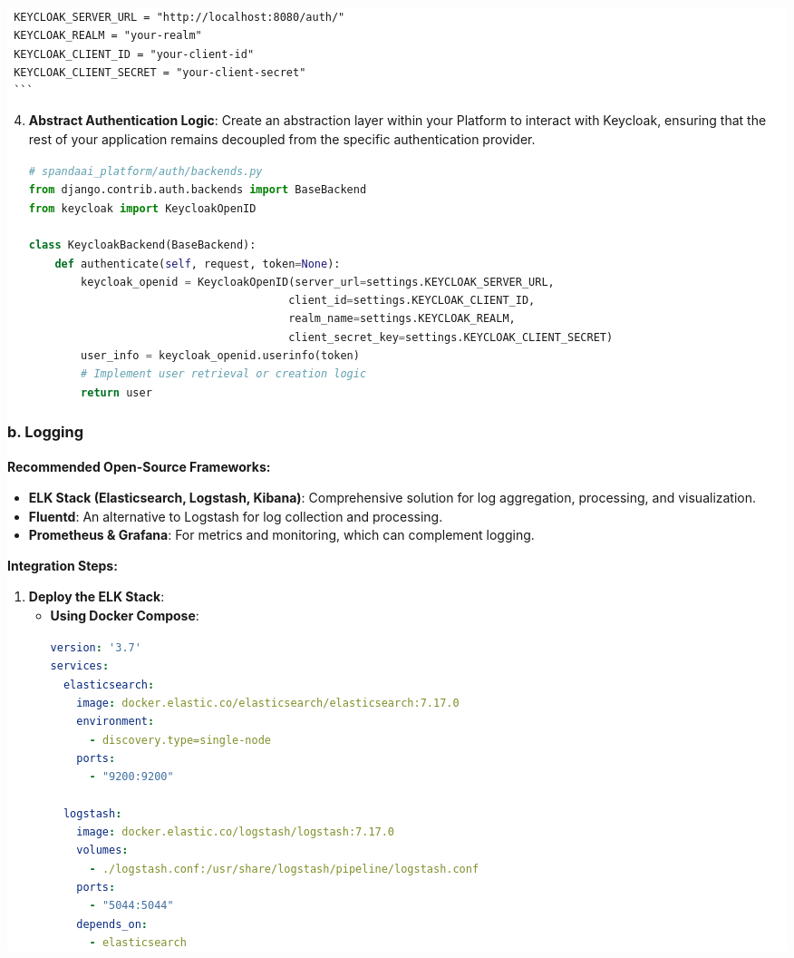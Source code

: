      KEYCLOAK_SERVER_URL = "http://localhost:8080/auth/"
     KEYCLOAK_REALM = "your-realm"
     KEYCLOAK_CLIENT_ID = "your-client-id"
     KEYCLOAK_CLIENT_SECRET = "your-client-secret"
     ```
4. **Abstract Authentication Logic**: Create an abstraction layer within your Platform to interact with Keycloak, ensuring that the rest of your application remains decoupled from the specific authentication provider.
   ```python
   # spandaai_platform/auth/backends.py
   from django.contrib.auth.backends import BaseBackend
   from keycloak import KeycloakOpenID

   class KeycloakBackend(BaseBackend):
       def authenticate(self, request, token=None):
           keycloak_openid = KeycloakOpenID(server_url=settings.KEYCLOAK_SERVER_URL,
                                           client_id=settings.KEYCLOAK_CLIENT_ID,
                                           realm_name=settings.KEYCLOAK_REALM,
                                           client_secret_key=settings.KEYCLOAK_CLIENT_SECRET)
           user_info = keycloak_openid.userinfo(token)
           # Implement user retrieval or creation logic
           return user
   ```

### b. Logging

**Recommended Open-Source Frameworks:**
- **ELK Stack (Elasticsearch, Logstash, Kibana)**: Comprehensive solution for log aggregation, processing, and visualization.
- **Fluentd**: An alternative to Logstash for log collection and processing.
- **Prometheus & Grafana**: For metrics and monitoring, which can complement logging.

**Integration Steps:**
1. **Deploy the ELK Stack**:
   - **Using Docker Compose**:
     ```yaml
     version: '3.7'
     services:
       elasticsearch:
         image: docker.elastic.co/elasticsearch/elasticsearch:7.17.0
         environment:
           - discovery.type=single-node
         ports:
           - "9200:9200"

       logstash:
         image: docker.elastic.co/logstash/logstash:7.17.0
         volumes:
           - ./logstash.conf:/usr/share/logstash/pipeline/logstash.conf
         ports:
           - "5044:5044"
         depends_on:
           - elasticsearch
